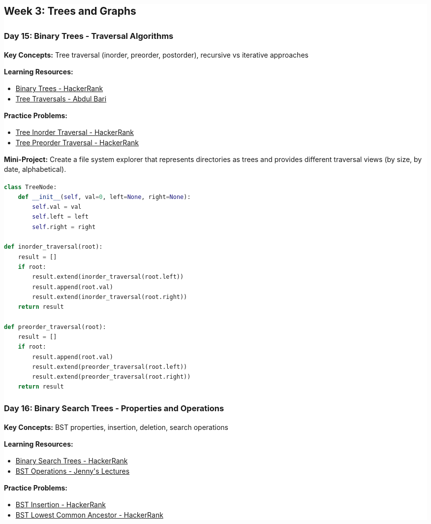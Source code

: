 ## Week 3: Trees and Graphs

### Day 15: Binary Trees - Traversal Algorithms
**Key Concepts:** Tree traversal (inorder, preorder, postorder), recursive vs iterative approaches

**Learning Resources:**
- [Binary Trees - HackerRank](https://www.youtube.com/watch?v=6JeuJRqKJrI)
- [Tree Traversals - Abdul Bari](https://www.youtube.com/watch?v=gm8DUJJhmY4)

**Practice Problems:**
- [Tree Inorder Traversal - HackerRank](https://www.hackerrank.com/challenges/tree-inorder-traversal/problem)
- [Tree Preorder Traversal - HackerRank](https://www.hackerrank.com/challenges/tree-preorder-traversal/problem)

**Mini-Project:** Create a file system explorer that represents directories as trees and provides different traversal views (by size, by date, alphabetical).

```python
class TreeNode:
    def __init__(self, val=0, left=None, right=None):
        self.val = val
        self.left = left
        self.right = right

def inorder_traversal(root):
    result = []
    if root:
        result.extend(inorder_traversal(root.left))
        result.append(root.val)
        result.extend(inorder_traversal(root.right))
    return result

def preorder_traversal(root):
    result = []
    if root:
        result.append(root.val)
        result.extend(preorder_traversal(root.left))
        result.extend(preorder_traversal(root.right))
    return result
```

### Day 16: Binary Search Trees - Properties and Operations
**Key Concepts:** BST properties, insertion, deletion, search operations

**Learning Resources:**
- [Binary Search Trees - HackerRank](https://www.youtube.com/watch?v=oSWTXtMglKE)
- [BST Operations - Jenny's Lectures](https://www.youtube.com/watch?v=6JeuJRqKJrI)

**Practice Problems:**
- [BST Insertion - HackerRank](https://www.hackerrank.com/challenges/binary-search-tree-insertion/problem)
- [BST Lowest Common Ancestor - HackerRank](https://www.hackerrank.com/challenges/binary-search-tree-lowest-common-ancestor/problem)
